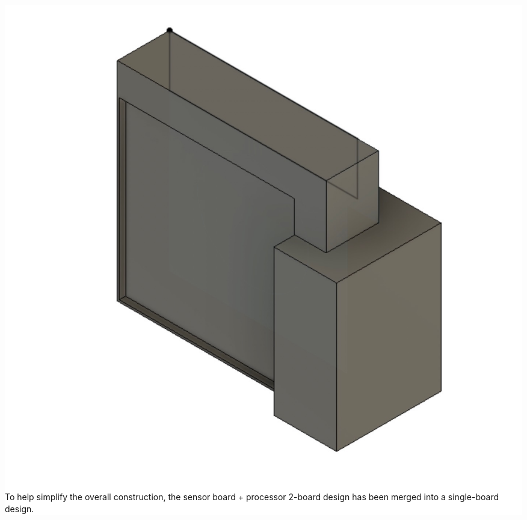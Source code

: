 ![r0p5_concept](/assets/r0p5_concept_2.jpg)

To help simplify the overall construction, the sensor board + processor 2-board design has been merged into a single-board design.
